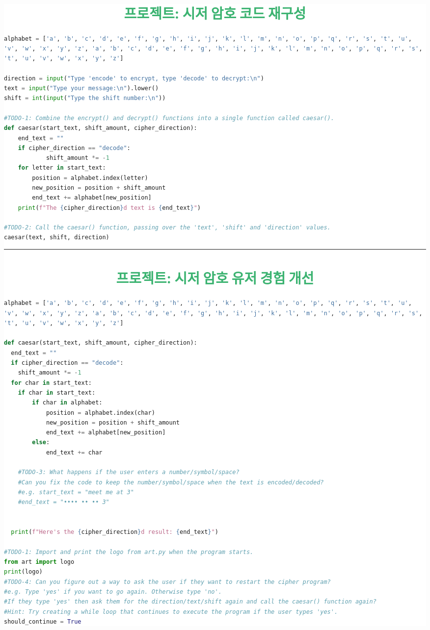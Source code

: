 
<h1 style="text-align:center; color: MediumSeaGreen" > 프로젝트: 시저 암호 코드 재구성</h1>

``` py
alphabet = ['a', 'b', 'c', 'd', 'e', 'f', 'g', 'h', 'i', 'j', 'k', 'l', 'm', 'n', 'o', 'p', 'q', 'r', 's', 't', 'u', 'v', 'w', 'x', 'y', 'z', 'a', 'b', 'c', 'd', 'e', 'f', 'g', 'h', 'i', 'j', 'k', 'l', 'm', 'n', 'o', 'p', 'q', 'r', 's', 't', 'u', 'v', 'w', 'x', 'y', 'z']

direction = input("Type 'encode' to encrypt, type 'decode' to decrypt:\n")
text = input("Type your message:\n").lower()
shift = int(input("Type the shift number:\n"))

#TODO-1: Combine the encrypt() and decrypt() functions into a single function called caesar(). 
def caesar(start_text, shift_amount, cipher_direction):
    end_text = ""
    if cipher_direction == "decode":
            shift_amount *= -1
    for letter in start_text:
        position = alphabet.index(letter)
        new_position = position + shift_amount
        end_text += alphabet[new_position]
    print(f"The {cipher_direction}d text is {end_text}")

#TODO-2: Call the caesar() function, passing over the 'text', 'shift' and 'direction' values.
caesar(text, shift, direction)
```

---

<h1 style="text-align:center; color: MediumSeaGreen" > 프로젝트: 시저 암호 유저 경험 개선</h1>

``` py
alphabet = ['a', 'b', 'c', 'd', 'e', 'f', 'g', 'h', 'i', 'j', 'k', 'l', 'm', 'n', 'o', 'p', 'q', 'r', 's', 't', 'u', 'v', 'w', 'x', 'y', 'z', 'a', 'b', 'c', 'd', 'e', 'f', 'g', 'h', 'i', 'j', 'k', 'l', 'm', 'n', 'o', 'p', 'q', 'r', 's', 't', 'u', 'v', 'w', 'x', 'y', 'z']

def caesar(start_text, shift_amount, cipher_direction):
  end_text = ""
  if cipher_direction == "decode":
    shift_amount *= -1
  for char in start_text:
    if char in start_text:
        if char in alphabet:
            position = alphabet.index(char)
            new_position = position + shift_amount
            end_text += alphabet[new_position]
        else:
            end_text += char
            
    #TODO-3: What happens if the user enters a number/symbol/space?
    #Can you fix the code to keep the number/symbol/space when the text is encoded/decoded?
    #e.g. start_text = "meet me at 3"
    #end_text = "•••• •• •• 3"

    
  print(f"Here's the {cipher_direction}d result: {end_text}")

#TODO-1: Import and print the logo from art.py when the program starts.
from art import logo
print(logo)
#TODO-4: Can you figure out a way to ask the user if they want to restart the cipher program?
#e.g. Type 'yes' if you want to go again. Otherwise type 'no'.
#If they type 'yes' then ask them for the direction/text/shift again and call the caesar() function again?
#Hint: Try creating a while loop that continues to execute the program if the user types 'yes'. 
should_continue = True
```